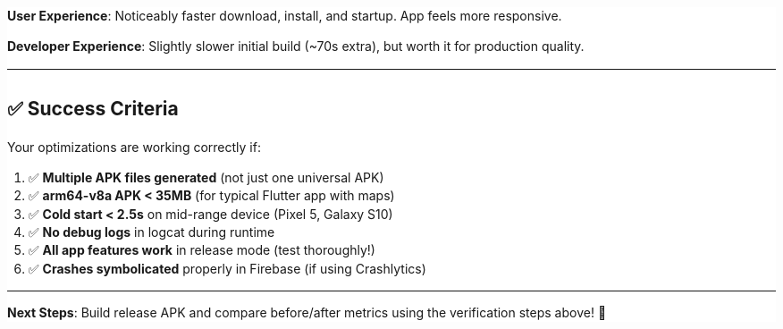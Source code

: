 **User Experience**: Noticeably faster download, install, and startup. App feels more responsive.

**Developer Experience**: Slightly slower initial build (~70s extra), but worth it for production quality.

---

## ✅ Success Criteria

Your optimizations are working correctly if:

1. ✅ **Multiple APK files generated** (not just one universal APK)
2. ✅ **arm64-v8a APK < 35MB** (for typical Flutter app with maps)
3. ✅ **Cold start < 2.5s** on mid-range device (Pixel 5, Galaxy S10)
4. ✅ **No debug logs** in logcat during runtime
5. ✅ **All app features work** in release mode (test thoroughly!)
6. ✅ **Crashes symbolicated** properly in Firebase (if using Crashlytics)

---

**Next Steps**: Build release APK and compare before/after metrics using the verification steps above! 🚀
